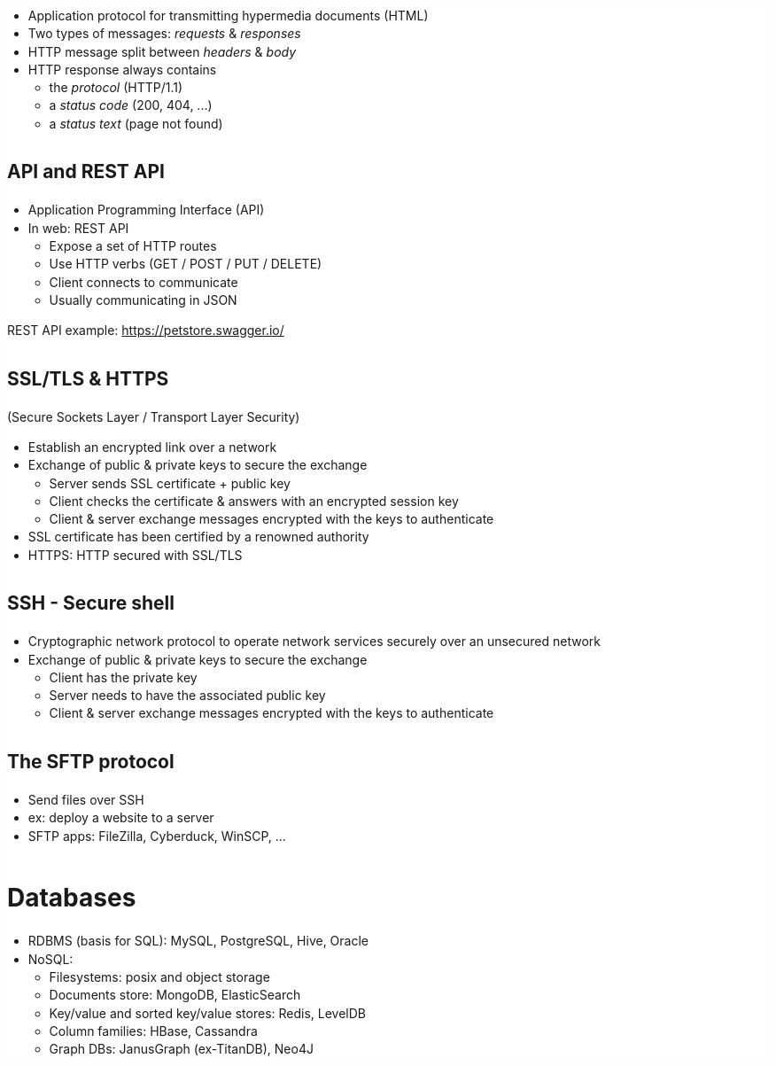 * Application protocol for transmitting hypermedia documents (HTML)
* Two types of messages: *requests* & *responses*
* HTTP message split between *headers* & *body*
* HTTP response always contains
  * the *protocol* (HTTP/1.1)
  * a *status code* (200, 404, ...)
  * a *status text* (page not found)

## API and REST API

* Application Programming Interface (API)
* In web: REST API
  * Expose a set of HTTP routes
  * Use HTTP verbs (GET / POST / PUT / DELETE)
  * Client connects to communicate
  * Usually communicating in JSON
  
REST API example: https://petstore.swagger.io/
  
## SSL/TLS & HTTPS

(Secure Sockets Layer / Transport Layer Security)
* Establish an encrypted link over a network
* Exchange of public & private keys to secure the exchange
  * Server sends SSL certificate + public key
  * Client checks the certificate & answers with an encrypted session key
  * Client & server exchange messages encrypted with the keys to authenticate
* SSL certificate has been certified by a renowned authority
* HTTPS: HTTP secured with SSL/TLS

## SSH - Secure shell

* Cryptographic network protocol to operate network services securely over an unsecured network
* Exchange of public & private keys to secure the exchange
  * Client has the private key
  * Server needs to have the associated public key
  * Client & server exchange messages encrypted with the keys to authenticate

## The SFTP protocol

* Send files over SSH
* ex: deploy a website to a server
* SFTP apps: FileZilla, Cyberduck, WinSCP, ...

# Databases

* RDBMS (basis for SQL): MySQL, PostgreSQL, Hive, Oracle
* NoSQL:
  * Filesystems: posix and object storage
  * Documents store: MongoDB, ElasticSearch
  * Key/value and sorted key/value stores: Redis, LevelDB
  * Column families: HBase, Cassandra
  * Graph DBs: JanusGraph (ex-TitanDB), Neo4J
